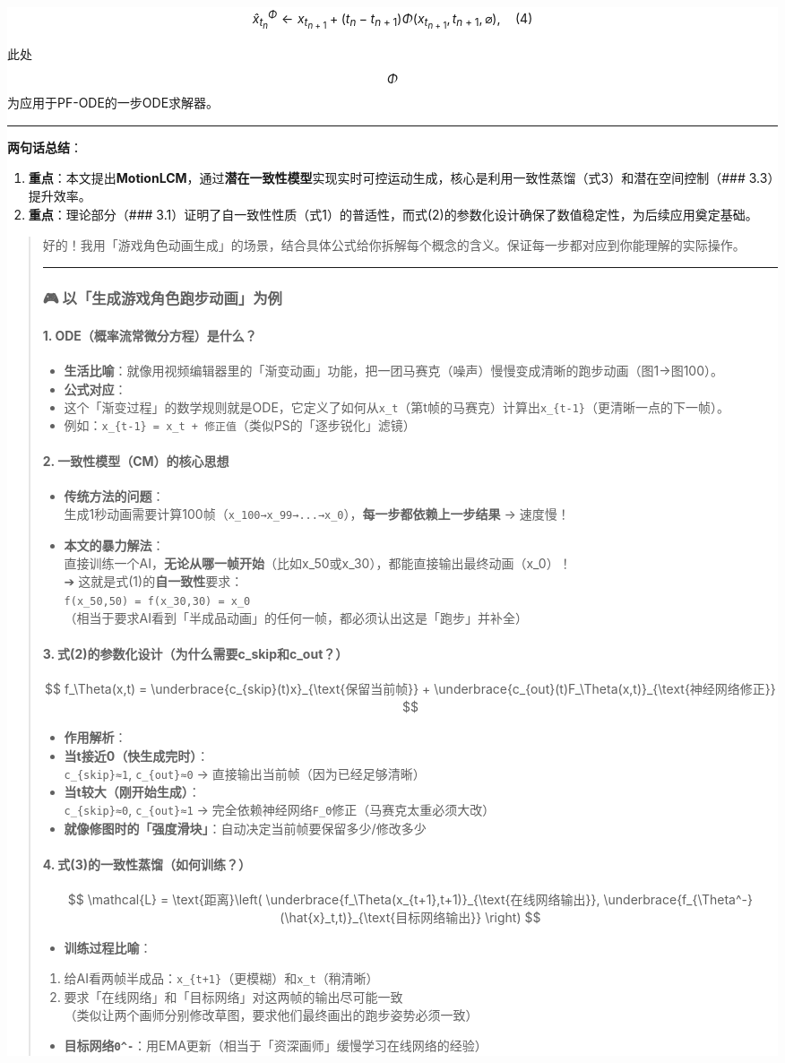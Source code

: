 $$ \hat{x}^\Phi_{t_n} \leftarrow x_{t_{n+1}} + (t_n - t_{n+1}) \Phi(x_{t_{n+1}}, t_{n+1}, \varnothing), \quad \text{(4)} $$  

此处 $$ \Phi $$ 为应用于PF-ODE的一步ODE求解器。  

---

**两句话总结**：  

1. **重点**：本文提出**MotionLCM**，通过**潜在一致性模型**实现实时可控运动生成，核心是利用一致性蒸馏（式3）和潜在空间控制（### 3.3）提升效率。  
2. **重点**：理论部分（### 3.1）证明了自一致性性质（式1）的普适性，而式(2)的参数化设计确保了数值稳定性，为后续应用奠定基础。



>好的！我用「游戏角色动画生成」的场景，结合具体公式给你拆解每个概念的含义。保证每一步都对应到你能理解的实际操作。
>
>---
>
>### 🎮 以「生成游戏角色跑步动画」为例
>
>#### **1. ODE（概率流常微分方程）是什么？**
>
>- **生活比喻**：就像用视频编辑器里的「渐变动画」功能，把一团马赛克（噪声）慢慢变成清晰的跑步动画（图1→图100）。
>- **公式对应**：  
> - 这个「渐变过程」的数学规则就是ODE，它定义了如何从`x_t`（第t帧的马赛克）计算出`x_{t-1}`（更清晰一点的下一帧）。
> - 例如：`x_{t-1} = x_t + 修正值`（类似PS的「逐步锐化」滤镜）
>
>#### **2. 一致性模型（CM）的核心思想**
>
>- **传统方法的问题**：  
> 生成1秒动画需要计算100帧（`x_100→x_99→...→x_0`），**每一步都依赖上一步结果** → 速度慢！
>
>- **本文的暴力解法**：  
> 直接训练一个AI，**无论从哪一帧开始**（比如x_50或x_30），都能直接输出最终动画（x_0）！  
>  ➔ 这就是式(1)的**自一致性**要求：  
>  `f(x_50,50) = f(x_30,30) = x_0`  
>  （相当于要求AI看到「半成品动画」的任何一帧，都必须认出这是「跑步」并补全）
>
>#### **3. 式(2)的参数化设计（为什么需要c_skip和c_out？）**
>
>$$
>f_\Theta(x,t) = \underbrace{c_{skip}(t)x}_{\text{保留当前帧}} + \underbrace{c_{out}(t)F_\Theta(x,t)}_{\text{神经网络修正}}
>$$
>
>- **作用解析**：  
> - **当t接近0（快生成完时）**：  
>   `c_{skip}≈1`, `c_{out}≈0` → 直接输出当前帧（因为已经足够清晰）  
> - **当t较大（刚开始生成）**：  
>   `c_{skip}≈0`, `c_{out}≈1` → 完全依赖神经网络`F_Θ`修正（马赛克太重必须大改）  
> - **就像修图时的「强度滑块」**：自动决定当前帧要保留多少/修改多少
>
>#### **4. 式(3)的一致性蒸馏（如何训练？）**
>
>$$
>\mathcal{L} = \text{距离}\left( \underbrace{f_\Theta(x_{t+1},t+1)}_{\text{在线网络输出}}, \underbrace{f_{\Theta^-}(\hat{x}_t,t)}_{\text{目标网络输出}} \right)
>$$
>
>
>
>- **训练过程比喻**：  
> 1. 给AI看两帧半成品：`x_{t+1}`（更模糊）和`x_t`（稍清晰）  
> 2. 要求「在线网络」和「目标网络」对这两帧的输出尽可能一致  
>    （类似让两个画师分别修改草图，要求他们最终画出的跑步姿势必须一致）  
>- **目标网络`Θ^-`**：用EMA更新（相当于「资深画师」缓慢学习在线网络的经验）